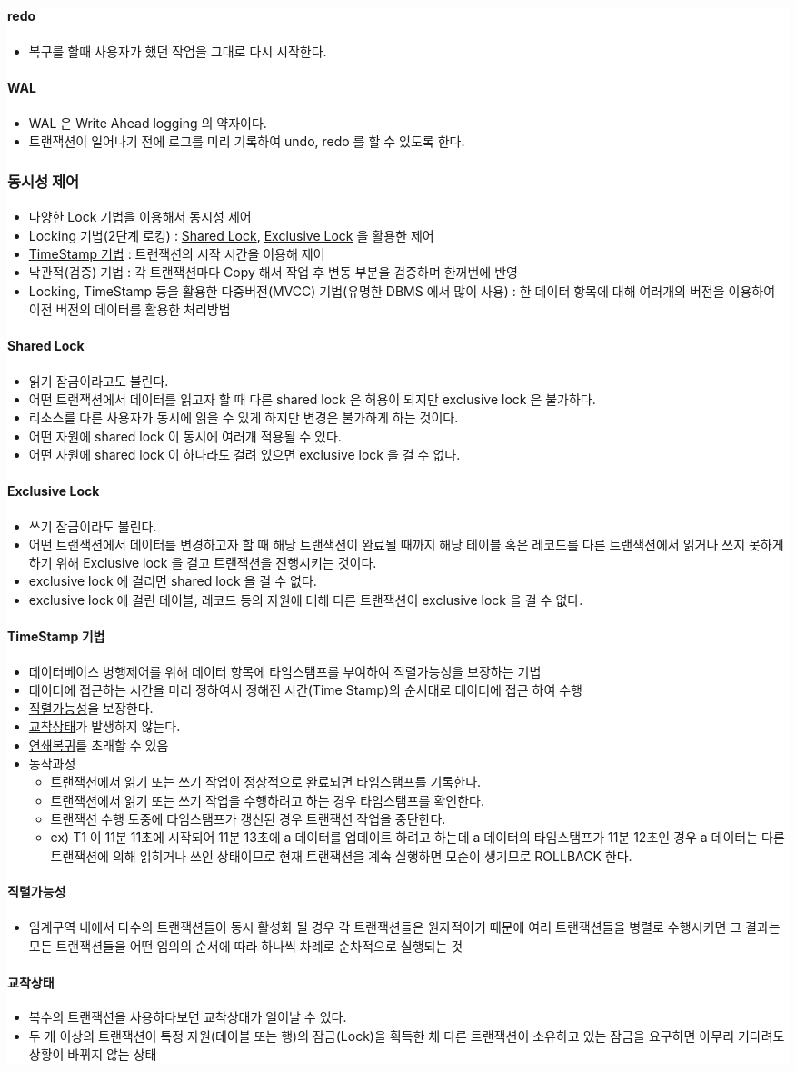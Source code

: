 #### redo
+ 복구를 할때 사용자가 했던 작업을 그대로 다시 시작한다.

#### WAL
+ WAL 은 Write Ahead logging 의 약자이다.
+ 트랜잭션이 일어나기 전에 로그를 미리 기록하여 undo, redo 를 할 수 있도록 한다.

### 동시성 제어
+ 다양한 Lock 기법을 이용해서 동시성 제어
+ Locking 기법(2단계 로킹) : [Shared Lock](#Shared-Lock), [Exclusive Lock](#Exclusive-Lock) 을 활용한 제어
+ [TimeStamp 기법](#TimeStamp-기법) : 트랜잭션의 시작 시간을 이용해 제어
+ 낙관적(검증) 기법 : 각 트랜잭션마다 Copy 해서 작업 후 변동 부분을 검증하며 한꺼번에 반영
+ Locking, TimeStamp 등을 활용한 다중버전(MVCC) 기법(유명한 DBMS 에서 많이 사용) : 한 데이터 항목에 대해
여러개의 버전을 이용하여 이전 버전의 데이터를 활용한 처리방법

#### Shared Lock
+ 읽기 잠금이라고도 불린다.
+ 어떤 트랜잭션에서 데이터를 읽고자 할 때 다른 shared lock 은 허용이 되지만 exclusive lock 은 불가하다.
+ 리소스를 다른 사용자가 동시에 읽을 수 있게 하지만 변경은 불가하게 하는 것이다.
+ 어떤 자원에 shared lock 이 동시에 여러개 적용될 수 있다.
+ 어떤 자원에 shared lock 이 하나라도 걸려 있으면 exclusive lock 을 걸 수 없다.

#### Exclusive Lock
+ 쓰기 잠금이라도 불린다.
+ 어떤 트랜잭션에서 데이터를 변경하고자 할 때 해당 트랜잭션이 완료될 때까지 해당 테이블 혹은 레코드를
다른 트랜잭션에서 읽거나 쓰지 못하게 하기 위해 Exclusive lock 을 걸고 트랜잭션을 진행시키는 것이다.
+ exclusive lock 에 걸리면 shared lock 을 걸 수 없다.
+ exclusive lock 에 걸린 테이블, 레코드 등의 자원에 대해 다른 트랜잭션이 exclusive lock 을 걸 수 없다. 

#### TimeStamp 기법
+ 데이터베이스 병행제어를 위해 데이터 항목에 타임스탬프를 부여하여 직렬가능성을 보장하는 기법
+ 데이터에 접근하는 시간을 미리 정하여서 정해진 시간(Time Stamp)의 순서대로 데이터에 접근 하여 수행
+ [직렬가능성](#직렬가능성)을 보장한다.
+ [교착상태](#교착상태)가 발생하지 않는다.
+ [연쇄복귀](#연쇄복귀)를 초래할 수 있음
+ 동작과정
    + 트랜잭션에서 읽기 또는 쓰기 작업이 정상적으로 완료되면 타임스탬프를 기록한다.
    + 트랜잭션에서 읽기 또는 쓰기 작업을 수행하려고 하는 경우 타임스탬프를 확인한다.
    + 트랜잭션 수행 도중에 타임스탬프가 갱신된 경우 트랜잭션 작업을 중단한다.
    + ex) T1 이 11분 11초에 시작되어 11분 13초에 a 데이터를 업데이트 하려고 하는데
  a 데이터의 타임스탬프가 11분 12초인 경우 a 데이터는 다른 트랜잭션에 의해 읽히거나 쓰인 상태이므로
  현재 트랜잭션을 계속 실행하면 모순이 생기므로 ROLLBACK 한다.

#### 직렬가능성
+ 임계구역 내에서 다수의 트랜잭션들이 동시 활성화 될 경우 각 트랜잭션들은 원자적이기 때문에 여러 트랜잭션들을 병렬로 수행시키면
그 결과는 모든 트랜잭션들을 어떤 임의의 순서에 따라 하나씩 차례로 순차적으로 실행되는 것

#### 교착상태
+ 복수의 트랜잭션을 사용하다보면 교착상태가 일어날 수 있다.
+ 두 개 이상의 트랜잭션이 특정 자원(테이블 또는 행)의 잠금(Lock)을 획득한 채 다른 트랜잭션이 소유하고 있는 잠금을 요구하면
  아무리 기다려도 상황이 바뀌지 않는 상태
